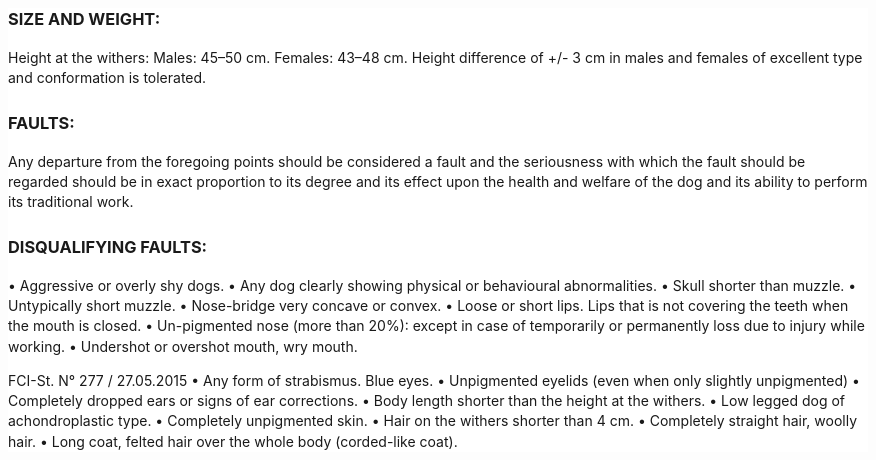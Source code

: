 ### SIZE AND WEIGHT:


Height at the withers: Males:     45–50 cm.
Females:
43–48 cm.
Height difference of +/- 3 cm in males and females of excellent type
and conformation is tolerated.

### FAULTS:


Any departure from the foregoing points should be considered a fault
and the seriousness with which the fault should be regarded should
be in exact proportion to its degree and its effect upon the health and
welfare of the dog and its ability to perform its traditional work.

### DISQUALIFYING FAULTS:


•
Aggressive or overly shy dogs.
•
Any
dog
clearly showing
physical
or
behavioural
abnormalities.
•
Skull shorter than muzzle.
•
Untypically short muzzle.
•
Nose-bridge very concave or convex.
•
Loose or short lips. Lips that is not covering the teeth when
the mouth is closed.
•
Un-pigmented nose (more than 20%): except in case of
temporarily or permanently loss due to injury while working.
•
Undershot or overshot mouth, wry mouth.


FCI-St. N° 277  / 27.05.2015
•
Any form of strabismus. Blue eyes.
•
Unpigmented eyelids (even when only slightly unpigmented)
•
Completely dropped ears or signs of ear corrections.
•
Body length shorter than the height at the withers.
•
Low legged dog of achondroplastic type.
•
Completely unpigmented skin.
•
Hair on the withers shorter than 4 cm.
•
Completely straight hair, woolly hair.
•
Long coat, felted hair over the whole body (corded-like
coat).